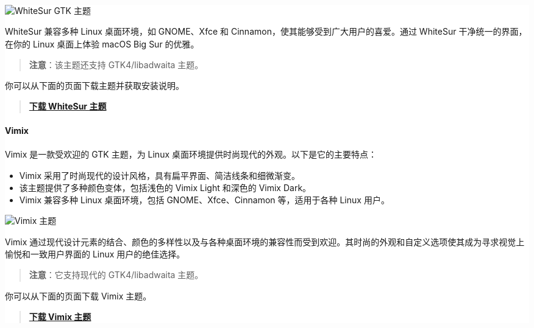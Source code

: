 
![WhiteSur GTK 主题](/data/attachment/album/202307/07/183441zxccpni7fmk77znp.jpg)


WhiteSur 兼容多种 Linux 桌面环境，如 GNOME、Xfce 和 Cinnamon，使其能够受到广大用户的喜爱。通过 WhiteSur 干净统一的界面，在你的 Linux 桌面上体验 macOS Big Sur 的优雅。



> 
> **注意**：该主题还支持 GTK4/libadwaita 主题。
> 
> 
> 


你可以从下面的页面下载主题并获取安装说明。



> 
> **[下载 WhiteSur 主题](https://github.com/vinceliuice/WhiteSur-gtk-theme)**
> 
> 
> 


#### Vimix


Vimix 是一款受欢迎的 GTK 主题，为 Linux 桌面环境提供时尚现代的外观。以下是它的主要特点：


* Vimix 采用了时尚现代的设计风格，具有扁平界面、简洁线条和细微渐变。
* 该主题提供了多种颜色变体，包括浅色的 Vimix Light 和深色的 Vimix Dark。
* Vimix 兼容多种 Linux 桌面环境，包括 GNOME、Xfce、Cinnamon 等，适用于各种 Linux 用户。


![Vimix 主题](/data/attachment/album/202307/07/183454gxt6uhq8i9dbnd33.jpg)


Vimix 通过现代设计元素的结合、颜色的多样性以及与各种桌面环境的兼容性而受到欢迎。其时尚的外观和自定义选项使其成为寻求视觉上愉悦和一致用户界面的 Linux 用户的绝佳选择。



> 
> **注意**：它支持现代的 GTK4/libadwaita 主题。
> 
> 
> 


你可以从下面的页面下载 Vimix 主题。



> 
> **[下载 Vimix 主题](https://github.com/vinceliuice/vimix-gtk-themes)**
> 
> 
> 

